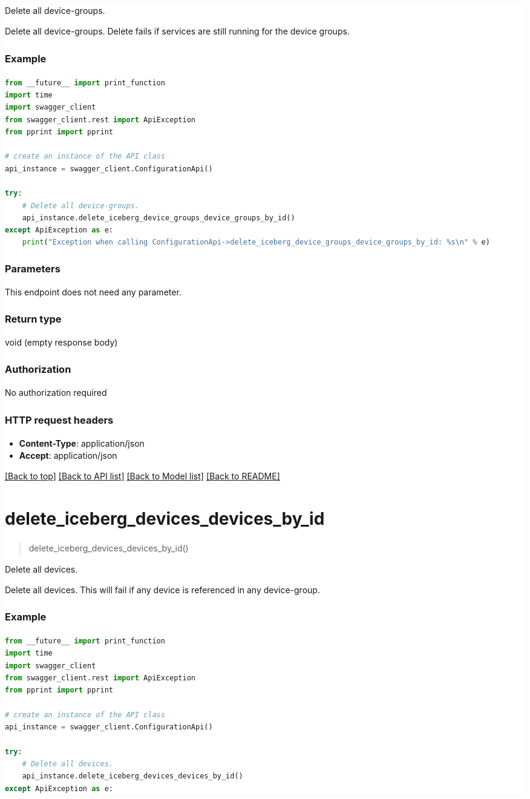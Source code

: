 Delete all device-groups.

Delete all device-groups. Delete fails if services are still running for the device groups.

### Example
```python
from __future__ import print_function
import time
import swagger_client
from swagger_client.rest import ApiException
from pprint import pprint

# create an instance of the API class
api_instance = swagger_client.ConfigurationApi()

try:
    # Delete all device-groups.
    api_instance.delete_iceberg_device_groups_device_groups_by_id()
except ApiException as e:
    print("Exception when calling ConfigurationApi->delete_iceberg_device_groups_device_groups_by_id: %s\n" % e)
```

### Parameters
This endpoint does not need any parameter.

### Return type

void (empty response body)

### Authorization

No authorization required

### HTTP request headers

 - **Content-Type**: application/json
 - **Accept**: application/json

[[Back to top]](#) [[Back to API list]](../README.md#documentation-for-api-endpoints) [[Back to Model list]](../README.md#documentation-for-models) [[Back to README]](../README.md)

# **delete_iceberg_devices_devices_by_id**
> delete_iceberg_devices_devices_by_id()

Delete all devices.

Delete all devices. This will fail if any device is referenced in any device-group.

### Example
```python
from __future__ import print_function
import time
import swagger_client
from swagger_client.rest import ApiException
from pprint import pprint

# create an instance of the API class
api_instance = swagger_client.ConfigurationApi()

try:
    # Delete all devices.
    api_instance.delete_iceberg_devices_devices_by_id()
except ApiException as e:
```